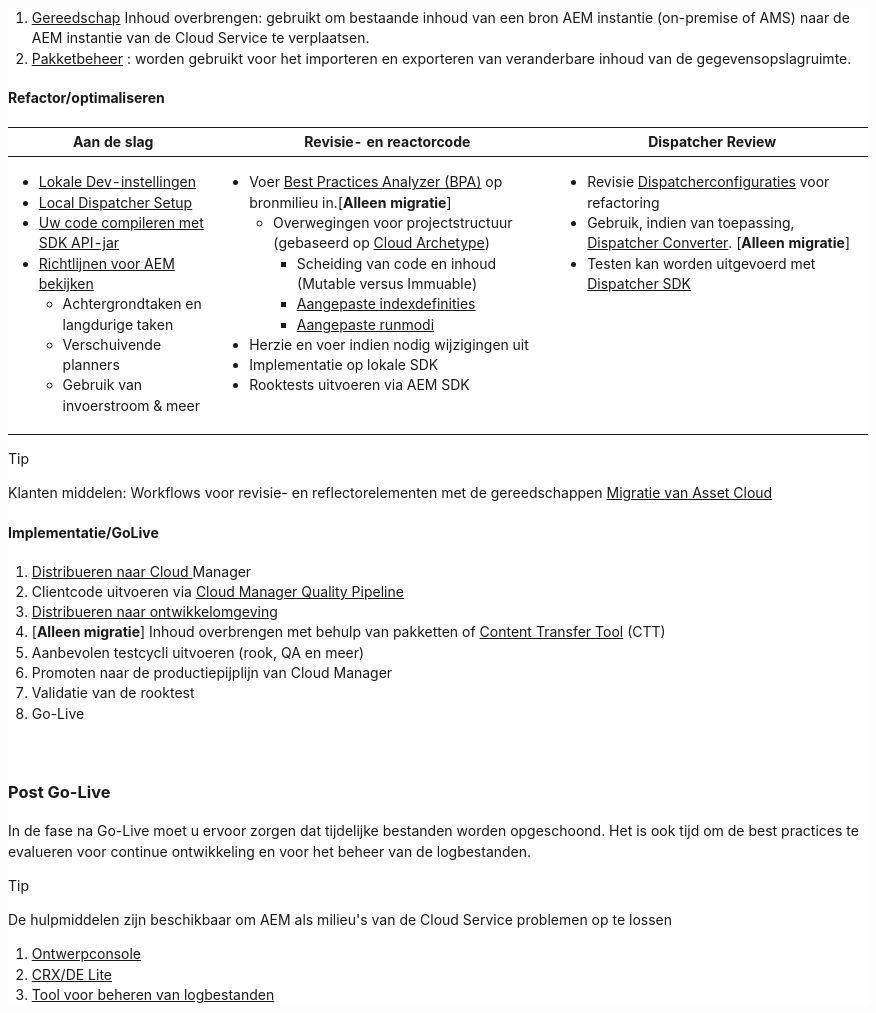 1. [Gereedschap](https://experienceleague.adobe.com/docs/experience-manager-learn/cloud-service/migration/content-transfer-tool.html?lang=en#migration)  Inhoud overbrengen: gebruikt om bestaande inhoud van een bron AEM instantie (on-premise of AMS) naar de AEM instantie van de Cloud Service te verplaatsen.
2. [Pakketbeheer](https://experienceleague.adobe.com/docs/experience-manager-65/administering/contentmanagement/package-manager.html?lang=en#package-manager) : worden gebruikt voor het importeren en exporteren van veranderbare inhoud van de gegevensopslagruimte.


#### Refactor/optimaliseren

| Aan de slag | Revisie- en reactorcode | Dispatcher Review |
|---|---|---|
| <ul><li>[Lokale Dev-instellingen](https://experienceleague.adobe.com/docs/experience-manager-learn/cloud-service/local-development-environment-set-up/overview.html?lang=en#local-development-environment-set-up)</li><li>[Local Dispatcher Setup](https://video.tv.adobe.com/v/30602/)</li><li>[Uw code compileren met SDK API-jar](https://experienceleague.adobe.com/docs/experience-manager-cloud-service/implementing/developing/aem-as-a-cloud-service-sdk.html?lang=en#developing)</li><li>[Richtlijnen voor AEM bekijken](https://experienceleague.adobe.com/docs/experience-manager-cloud-service/implementing/developing/development-guidelines.html?lang=en#developing)<ul><li>Achtergrondtaken en langdurige taken</li><li>Verschuivende planners</li><li>Gebruik van invoerstroom &amp; meer</li></ul></li></ul> | <ul><li>Voer [Best Practices Analyzer (BPA)](https://experienceleague.adobe.com/docs/experience-manager-cloud-service/moving/cloud-migration/best-practices-analyzer/overview-best-practices-analyzer.html?lang=en#cloud-migration) op bronmilieu in.[**Alleen migratie**]<ul><li>Overwegingen voor projectstructuur (gebaseerd op [Cloud Archetype](https://github.com/adobe/aem-project-archetype))<ul><li>Scheiding van code en inhoud (Mutable versus Immuable)</li><li>[Aangepaste indexdefinities](https://experienceleague.adobe.com/docs/experience-manager-cloud-service/operations/indexing.html?lang=en#indexing)</li><li>[Aangepaste runmodi](https://experienceleague.adobe.com/docs/experience-manager-cloud-service/implementing/deploying/overview.html?lang=en#runmodes)</li></ul></li></ul></li><li>Herzie en voer indien nodig wijzigingen uit</li><li>[](https://experienceleague.adobe.com/docs/experience-manager-learn/getting-started-wknd-tutorial-develop/overview.html?lang=en) Implementatie op lokale SDK</li><li>Rooktests uitvoeren via AEM SDK</li></ul> | <ul><li>Revisie [Dispatcherconfiguraties](https://experienceleague.adobe.com/docs/experience-manager-cloud-service/implementing/content-delivery/disp-overview.html?lang=en#local-validation-of-dispatcher-configuration) voor refactoring</li><li>Gebruik, indien van toepassing, [Dispatcher Converter](https://experienceleague.adobe.com/docs/experience-manager-cloud-service/moving/refactoring-tools/dispatcher-transformation-utility-tools.html?lang=en#introduction-dispatcher). [**Alleen migratie**]</li><li>Testen kan worden uitgevoerd met [Dispatcher SDK](https://experienceleague.adobe.com/docs/experience-manager-learn/cloud-service/local-development-environment-set-up/dispatcher-tools.html?lang=en#prerequisites)</li></ul> |

>[!TIP]
> Klanten middelen: Workflows voor revisie- en reflectorelementen met de gereedschappen [Migratie van Asset Cloud](https://github.com/adobe/aem-cloud-migration)


#### Implementatie/GoLive

1. [Distribueren naar Cloud ](https://experienceleague.adobe.com/docs/experience-manager-cloud-manager/using/managing-code/setup-cloud-manager-git-integration.html?lang=en#managing-code) Manager
2. Clientcode uitvoeren via [Cloud Manager Quality Pipeline](https://experienceleague.adobe.com/docs/experience-manager-cloud-manager/using/how-to-use/understand-your-test-results.html?lang=en#how-to-use)
3. [Distribueren naar ontwikkelomgeving](https://experienceleague.adobe.com/docs/experience-manager-learn/cloud-service/debugging/debugging-aem-as-a-cloud-service/build-and-deployment.html?lang=en#debugging)
4. [**Alleen migratie**] Inhoud overbrengen met behulp van pakketten of  [Content Transfer Tool](/help/move-to-cloud-service/content-transfer-tool/using-content-transfer-tool.md) (CTT)
5. Aanbevolen testcycli uitvoeren (rook, QA en meer)
6. Promoten naar de productiepijplijn van Cloud Manager
7. Validatie van de rooktest
8. Go-Live

<br>

### Post Go-Live

In de fase na Go-Live moet u ervoor zorgen dat tijdelijke bestanden worden opgeschoond. Het is ook tijd om de best practices te evalueren voor continue ontwikkeling en voor het beheer van de logbestanden.

>[!TIP]
> De hulpmiddelen zijn beschikbaar om AEM als milieu&#39;s van de Cloud Service problemen op te lossen
>1. [Ontwerpconsole](https://experienceleague.adobe.com/docs/experience-manager-cloud-service/implementing/developing/development-guidelines.html?lang=en#aem-as-a-cloud-service-development-tools)
>2. [CRX/DE Lite](https://experienceleague.adobe.com/docs/experience-manager-learn/cloud-service/debugging/debugging-aem-as-a-cloud-service/crxde-lite.html?lang=en#debugging)
>3. [Tool voor beheren van logbestanden](https://experienceleague.adobe.com/docs/experience-manager-cloud-service/implementing/using-cloud-manager/manage-logs.html?lang=en#using-cloud-manager)
